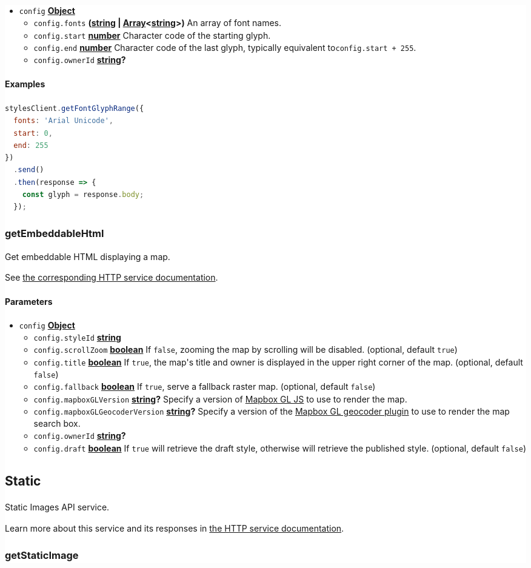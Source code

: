 - `config` **[Object][201]** 
  - `config.fonts` **([string][202] \| [Array][210]&lt;[string][202]>)** An array of font names.
  - `config.start` **[number][206]** Character code of the starting glyph.
  - `config.end` **[number][206]** Character code of the last glyph,
      typically equivalent to`config.start + 255`.
  - `config.ownerId` **[string][202]?** 

#### Examples

```javascript
stylesClient.getFontGlyphRange({
  fonts: 'Arial Unicode',
  start: 0,
  end: 255
})
  .send()
  .then(response => {
    const glyph = response.body;
  });
```

### getEmbeddableHtml

Get embeddable HTML displaying a map.

See [the corresponding HTTP service documentation][211].

#### Parameters

- `config` **[Object][201]** 
  - `config.styleId` **[string][202]** 
  - `config.scrollZoom` **[boolean][203]** If `false`, zooming the map by scrolling will
      be disabled. (optional, default `true`)
  - `config.title` **[boolean][203]** If `true`, the map's title and owner is displayed
      in the upper right corner of the map. (optional, default `false`)
  - `config.fallback` **[boolean][203]** If `true`, serve a fallback raster map. (optional, default `false`)
  - `config.mapboxGLVersion` **[string][202]?** Specify a version of [Mapbox GL JS][212] to use to render the map.
  - `config.mapboxGLGeocoderVersion` **[string][202]?** Specify a version of the [Mapbox GL geocoder plugin][213] to use to render the map search box.
  - `config.ownerId` **[string][202]?** 
  - `config.draft` **[boolean][203]** If `true` will retrieve the draft style, otherwise will retrieve the published style. (optional, default `false`)

## Static

Static Images API service.

Learn more about this service and its responses in
[the HTTP service documentation][214].

### getStaticImage


[1]: #styles
[2]: #getstyle
[3]: #parameters
[4]: #examples
[5]: #createstyle
[6]: #parameters-1
[7]: #examples-1
[8]: #updatestyle
[9]: #parameters-2
[10]: #examples-2
[11]: #deletestyle
[12]: #parameters-3
[13]: #examples-3
[14]: #liststyles
[15]: #parameters-4
[16]: #examples-4
[17]: #putstyleicon
[18]: #parameters-5
[19]: #examples-5
[20]: #deletestyleicon
[21]: #parameters-6
[22]: #examples-6
[23]: #getstylesprite
[24]: #parameters-7
[25]: #examples-7
[26]: #getfontglyphrange
[27]: #parameters-8
[28]: #examples-8
[29]: #getembeddablehtml
[30]: #parameters-9
[31]: #static
[32]: #getstaticimage
[33]: #parameters-10
[34]: #examples-9
[35]: #uploads
[36]: #listuploads
[37]: #parameters-11
[38]: #examples-10
[39]: #createuploadcredentials
[40]: #examples-11
[41]: #createupload
[42]: #parameters-12
[43]: #examples-12
[44]: #getupload
[45]: #parameters-13
[46]: #examples-13
[47]: #deleteupload
[48]: #parameters-14
[49]: #examples-14
[50]: #datasets
[51]: #listdatasets
[52]: #parameters-15
[53]: #examples-15
[54]: #createdataset
[55]: #parameters-16
[56]: #examples-16
[57]: #getmetadata
[58]: #parameters-17
[59]: #examples-17
[60]: #updatemetadata
[61]: #parameters-18
[62]: #examples-18
[63]: #deletedataset
[64]: #parameters-19
[65]: #examples-19
[66]: #listfeatures
[67]: #parameters-20
[68]: #examples-20
[69]: #putfeature
[70]: #parameters-21
[71]: #examples-21
[72]: #getfeature
[73]: #parameters-22
[74]: #examples-22
[75]: #deletefeature
[76]: #parameters-23
[77]: #examples-23
[78]: #tilequery
[79]: #listfeatures-1
[80]: #parameters-24
[81]: #examples-24
[82]: #tilesets
[83]: #listtilesets
[84]: #parameters-25
[85]: #examples-25
[86]: #deletetileset
[87]: #parameters-26
[88]: #examples-26
[89]: #tilejsonmetadata
[90]: #parameters-27
[91]: #createtilesetsource
[92]: #parameters-28
[93]: #examples-27
[94]: #gettilesetsource
[95]: #parameters-29
[96]: #examples-28
[97]: #listtilesetsources
[98]: #parameters-30
[99]: #examples-29
[100]: #deletetilesetsource
[101]: #parameters-31
[102]: #examples-30
[103]: #createtileset
[104]: #parameters-32
[105]: #examples-31
[106]: #publishtileset
[107]: #parameters-33
[108]: #examples-32
[109]: #updatetileset
[110]: #parameters-34
[111]: #examples-33
[112]: #tilesetstatus
[113]: #parameters-35
[114]: #examples-34
[115]: #tilesetjob
[116]: #parameters-36
[117]: #examples-35
[118]: #listtilesetjobs
[119]: #parameters-37
[120]: #examples-36
[121]: #gettilesetsqueue
[122]: #examples-37
[123]: #validaterecipe
[124]: #parameters-38
[125]: #examples-38
[126]: #getrecipe
[127]: #parameters-39
[128]: #examples-39
[129]: #updaterecipe
[130]: #parameters-40
[131]: #examples-40
[132]: #geocoding
[133]: #forwardgeocode
[134]: #parameters-41
[135]: #examples-41
[136]: #reversegeocode
[137]: #parameters-42
[138]: #examples-42
[139]: #directions
[140]: #getdirections
[141]: #parameters-43
[142]: #examples-43
[143]: #mapmatching
[144]: #getmatch
[145]: #parameters-44
[146]: #examples-44
[147]: #matrix
[148]: #getmatrix
[149]: #parameters-45
[150]: #examples-45
[151]: #optimization
[152]: #getoptimization
[153]: #parameters-46
[154]: #tokens
[155]: #listtokens
[156]: #examples-46
[157]: #createtoken
[158]: #parameters-47
[159]: #examples-47
[160]: #createtemporarytoken
[161]: #parameters-48
[162]: #examples-48
[163]: #updatetoken
[164]: #parameters-49
[165]: #examples-49
[166]: #gettoken
[167]: #examples-50
[168]: #deletetoken
[169]: #parameters-50
[170]: #examples-51
[171]: #listscopes
[172]: #examples-52
[173]: #data-structures
[174]: #directionswaypoint
[175]: #properties
[176]: #mapmatchingpoint
[177]: #properties-1
[178]: #matrixpoint
[179]: #properties-2
[180]: #optimizationwaypoint
[181]: #properties-3
[182]: #simplemarkeroverlay
[183]: #properties-4
[184]: #custommarkeroverlay
[185]: #properties-5
[186]: #pathoverlay
[187]: #properties-6
[188]: #geojsonoverlay
[189]: #properties-7
[190]: #uploadablefile
[191]: #coordinates
[192]: #boundingbox
[193]: #isochrone
[194]: #getcontours
[195]: #parameters-51
[196]: #distribution
[197]: #properties-8
[198]: #attribution
[199]: https://docs.mapbox.com/api/maps/#styles
[200]: https://docs.mapbox.com/api/maps/#retrieve-a-style
[201]: https://developer.mozilla.org/docs/Web/JavaScript/Reference/Global_Objects/Object
[202]: https://developer.mozilla.org/docs/Web/JavaScript/Reference/Global_Objects/String
[203]: https://developer.mozilla.org/docs/Web/JavaScript/Reference/Global_Objects/Boolean
[204]: https://docs.mapbox.com/api/maps/#create-a-style
[205]: https://docs.mapbox.com/api/maps/#update-a-style
[206]: https://developer.mozilla.org/docs/Web/JavaScript/Reference/Global_Objects/Number
[207]: https://developer.mozilla.org/docs/Web/JavaScript/Reference/Global_Objects/Date
[208]: https://docs.mapbox.com/api/maps/#retrieve-a-sprite-image-or-json
[209]: https://docs.mapbox.com/api/maps/#retrieve-font-glyph-ranges
[210]: https://developer.mozilla.org/docs/Web/JavaScript/Reference/Global_Objects/Array
[211]: https://docs.mapbox.com/api/maps/#request-embeddable-html
[212]: https://docs.mapbox.com/mapbox-gl-js/api/
[213]: https://github.com/mapbox/mapbox-gl-geocoder
[214]: https://docs.mapbox.com/api/maps/#static-images
[215]: #simplemarkeroverlay
[216]: #custommarkeroverlay
[217]: #pathoverlay
[218]: #geojsonoverlay
[219]: https://docs.mapbox.com/api/maps/#uploads
[220]: https://docs.mapbox.com/api/maps/#retrieve-recent-upload-statuses
[221]: https://docs.mapbox.com/api/maps/#retrieve-s3-credentials
[222]: https://docs.mapbox.com/api/maps/#create-an-upload
[223]: https://docs.mapbox.com/api/maps/#retrieve-upload-status
[224]: https://docs.mapbox.com/api/maps/#remove-an-upload-status
[225]: https://docs.mapbox.com/api/maps/#datasets
[226]: https://docs.mapbox.com/api/maps/#list-datasets
[227]: https://docs.mapbox.com/api/maps/#create-a-dataset
[228]: https://docs.mapbox.com/api/maps/#retrieve-a-dataset
[229]: https://docs.mapbox.com/api/maps/#update-a-dataset
[230]: https://docs.mapbox.com/api/maps/#delete-a-dataset
[231]: https://docs.mapbox.com/api/maps/#list-features
[232]: https://docs.mapbox.com/api/maps/#insert-or-update-a-feature
[233]: https://docs.mapbox.com/api/maps/#retrieve-a-feature
[234]: https://docs.mapbox.com/api/maps/#delete-a-feature
[235]: https://docs.mapbox.com/api/maps/#tilequery
[236]: https://docs.mapbox.com/api/maps/#tilesets
[237]: https://docs.mapbox.com/help/troubleshooting/tileset-recipe-reference/
[238]: #attribution
[239]: https://docs.mapbox.com/api/search/#geocoding
[240]: https://docs.mapbox.com/api/search/#forward-geocoding
[241]: https://en.wikipedia.org/wiki/ISO_3166-1_alpha-2
[242]: https://en.wikipedia.org/wiki/IETF_language_tag
[243]: https://en.wikipedia.org/wiki/List_of_ISO_639-1_codes
[244]: https://docs.mapbox.com/api/search/#reverse-geocoding
[245]: https://docs.mapbox.com/api/navigation/#directions
[246]: #directionswaypoint
[247]: https://docs.mapbox.com/api/navigation/#instructions-languages
[248]: https://docs.mapbox.com/api/navigation/#map-matching
[249]: #mapmatchingpoint
[250]: https://docs.mapbox.com/api/navigation/#matrix
[251]: #matrixpoint
[252]: https://docs.mapbox.com/api/navigation/#optimization
[253]: #optimizationwaypoint
[254]: #distribution
[255]: https://docs.mapbox.com/api/accounts/#tokens
[256]: https://docs.mapbox.com/api/accounts/#list-tokens
[257]: https://docs.mapbox.com/api/accounts/#create-a-token
[258]: https://docs.mapbox.com/api/accounts/#create-a-temporary-token
[259]: https://docs.mapbox.com/api/accounts/#update-a-token
[260]: https://docs.mapbox.com/api/accounts/#retrieve-a-token
[261]: https://docs.mapbox.com/api/accounts/#delete-a-token
[262]: https://docs.mapbox.com/api/accounts/#list-scopes
[263]: https://www.mapbox.com/maki/
[264]: https://developer.mozilla.org/docs/Web/API/Blob
[265]: https://developer.mozilla.org/docs/Web/JavaScript/Reference/Global_Objects/ArrayBuffer
[266]: https://docs.mapbox.com/api/navigation/#isochrone